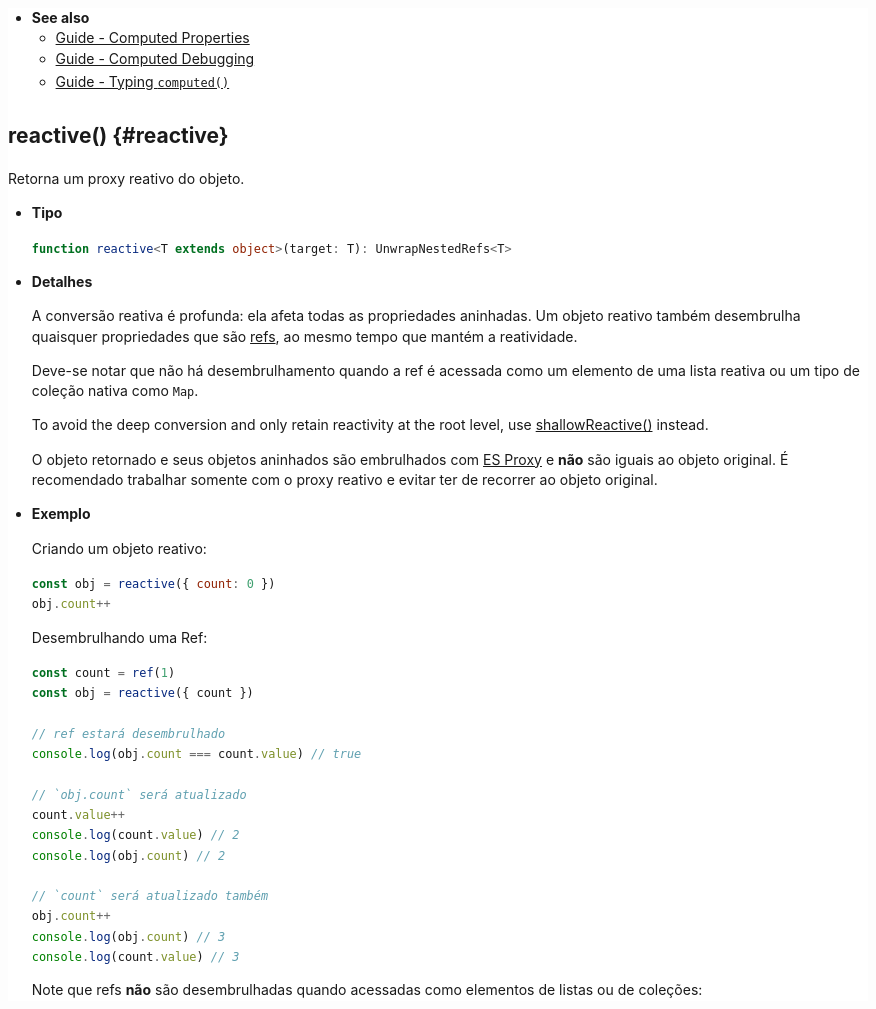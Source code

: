 - **See also**
  - [Guide - Computed Properties](/guide/essentials/computed)
  - [Guide - Computed Debugging](/guide/extras/reactivity-in-depth#computed-debugging)
  - [Guide - Typing `computed()`](/guide/typescript/composition-api#typing-computed) <sup class="vt-badge ts" />

## reactive() {#reactive}

Retorna um proxy reativo do objeto.

- **Tipo**

  ```ts
  function reactive<T extends object>(target: T): UnwrapNestedRefs<T>
  ```

- **Detalhes**

  A conversão reativa é profunda: ela afeta todas as propriedades aninhadas. Um objeto reativo também desembrulha quaisquer propriedades que são [refs](#ref), ao mesmo tempo que mantém a reatividade.

  Deve-se notar que não há desembrulhamento quando a ref é acessada como um elemento de uma lista reativa ou um tipo de coleção nativa como `Map`.

  To avoid the deep conversion and only retain reactivity at the root level, use [shallowReactive()](./reactivity-advanced#shallowreactive) instead.

  O objeto retornado e seus objetos aninhados são embrulhados com [ES Proxy](https://developer.mozilla.org/en-US/docs/Web/JavaScript/Reference/Global_Objects/Proxy) e **não** são iguais ao objeto original. É recomendado trabalhar somente com o proxy reativo e evitar ter de recorrer ao objeto original.

- **Exemplo**

  Criando um objeto reativo:

  ```js
  const obj = reactive({ count: 0 })
  obj.count++
  ```

  Desembrulhando uma Ref:

  ```ts
  const count = ref(1)
  const obj = reactive({ count })

  // ref estará desembrulhado
  console.log(obj.count === count.value) // true

  // `obj.count` será atualizado
  count.value++
  console.log(count.value) // 2
  console.log(obj.count) // 2

  // `count` será atualizado também
  obj.count++
  console.log(obj.count) // 3
  console.log(count.value) // 3
  ```
  Note que refs **não** são desembrulhadas quando acessadas como elementos de listas ou de coleções:
